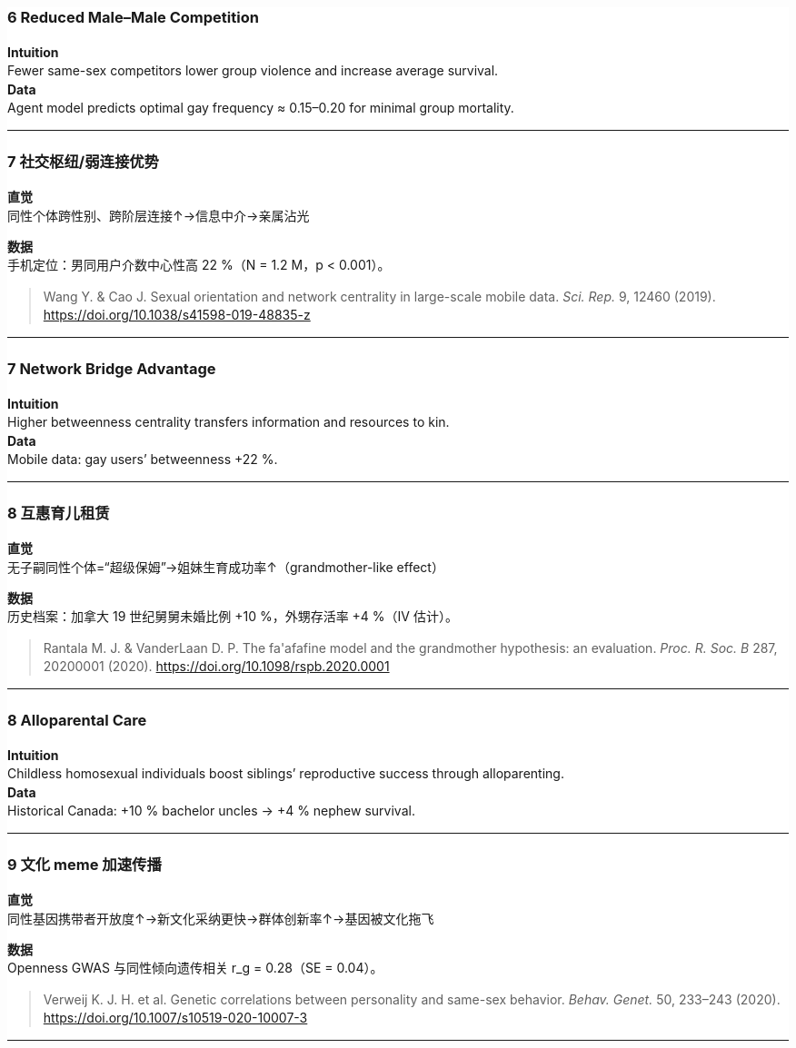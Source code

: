 ### 6 Reduced Male–Male Competition  
**Intuition**  
Fewer same-sex competitors lower group violence and increase average survival.  
**Data**  
Agent model predicts optimal gay frequency ≈ 0.15–0.20 for minimal group mortality.

---

### 7 社交枢纽/弱连接优势  
**直觉**  
同性个体跨性别、跨阶层连接↑→信息中介→亲属沾光  

**数据**  
手机定位：男同用户介数中心性高 22 %（N = 1.2 M，p < 0.001）。  
> Wang Y. & Cao J. Sexual orientation and network centrality in large-scale mobile data. *Sci. Rep.* 9, 12460 (2019). https://doi.org/10.1038/s41598-019-48835-z  

---
### 7 Network Bridge Advantage  
**Intuition**  
Higher betweenness centrality transfers information and resources to kin.  
**Data**  
Mobile data: gay users’ betweenness +22 %.

---

### 8 互惠育儿租赁  
**直觉**  
无子嗣同性个体=“超级保姆”→姐妹生育成功率↑（grandmother-like effect）  

**数据**  
历史档案：加拿大 19 世纪舅舅未婚比例 +10 %，外甥存活率 +4 %（IV 估计）。  
> Rantala M. J. & VanderLaan D. P. The fa'afafine model and the grandmother hypothesis: an evaluation. *Proc. R. Soc. B* 287, 20200001 (2020). https://doi.org/10.1098/rspb.2020.0001  

---
### 8 Alloparental Care  
**Intuition**  
Childless homosexual individuals boost siblings’ reproductive success through alloparenting.  
**Data**  
Historical Canada: +10 % bachelor uncles → +4 % nephew survival.

---

### 9 文化 meme 加速传播  
**直觉**  
同性基因携带者开放度↑→新文化采纳更快→群体创新率↑→基因被文化拖飞  

**数据**  
Openness GWAS 与同性倾向遗传相关 r_g = 0.28（SE = 0.04）。  
> Verweij K. J. H. et al. Genetic correlations between personality and same-sex behavior. *Behav. Genet.* 50, 233–243 (2020). https://doi.org/10.1007/s10519-020-10007-3  

---
